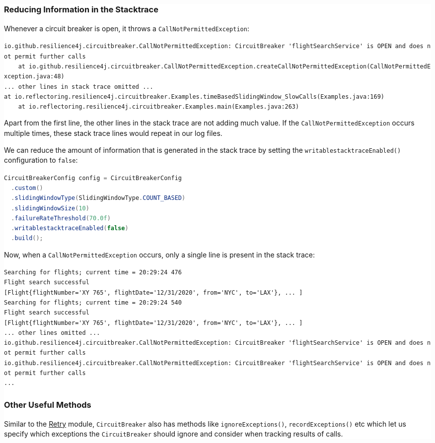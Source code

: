 ### Reducing Information in the Stacktrace

Whenever a circuit breaker is open, it throws a  `CallNotPermittedException`: 

```text
io.github.resilience4j.circuitbreaker.CallNotPermittedException: CircuitBreaker 'flightSearchService' is OPEN and does not permit further calls
	at io.github.resilience4j.circuitbreaker.CallNotPermittedException.createCallNotPermittedException(CallNotPermittedException.java:48)
... other lines in stack trace omitted ...
at io.reflectoring.resilience4j.circuitbreaker.Examples.timeBasedSlidingWindow_SlowCalls(Examples.java:169)
	at io.reflectoring.resilience4j.circuitbreaker.Examples.main(Examples.java:263)
```

Apart from the first line, the other lines in the stack trace are not adding much value. If the `CallNotPermittedException` occurs multiple times, these stack trace lines would repeat in our log files.

We can reduce the amount of information that is generated in the stack trace by setting the `writablestacktraceEnabled()` configuration to `false`:

```java
CircuitBreakerConfig config = CircuitBreakerConfig
  .custom()
  .slidingWindowType(SlidingWindowType.COUNT_BASED)
  .slidingWindowSize(10)
  .failureRateThreshold(70.0f)
  .writablestacktraceEnabled(false)
  .build();
```

Now, when a `CallNotPermittedException` occurs, only a single line is present in the stack trace:

```text
Searching for flights; current time = 20:29:24 476
Flight search successful
[Flight{flightNumber='XY 765', flightDate='12/31/2020', from='NYC', to='LAX'}, ... ]
Searching for flights; current time = 20:29:24 540
Flight search successful
[Flight{flightNumber='XY 765', flightDate='12/31/2020', from='NYC', to='LAX'}, ... ]
... other lines omitted ...
io.github.resilience4j.circuitbreaker.CallNotPermittedException: CircuitBreaker 'flightSearchService' is OPEN and does not permit further calls
io.github.resilience4j.circuitbreaker.CallNotPermittedException: CircuitBreaker 'flightSearchService' is OPEN and does not permit further calls
... 
```

### Other Useful Methods

Similar to the [Retry](https://reflectoring.io/retry-with-resilience4j/#exception-based-conditional-retry) module, `CircuitBreaker` also has methods like `ignoreExceptions()`, `recordExceptions()` etc which let us specify which exceptions the `CircuitBreaker` should ignore and consider when tracking results of calls.
